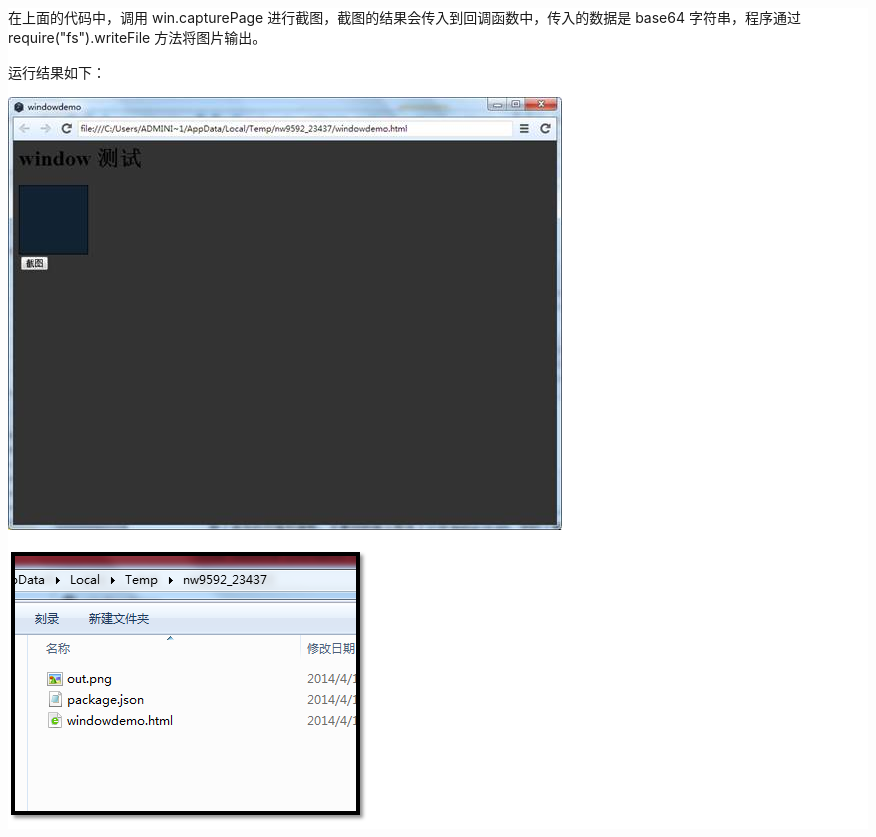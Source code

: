 在上面的代码中，调用 win.capturePage 进行截图，截图的结果会传入到回调函数中，传入的数据是 base64 字符串，程序通过 require("fs").writeFile 方法将图片输出。

运行结果如下：

![](img/141852129003177.jpg)

![](img/141852267447281.png)
